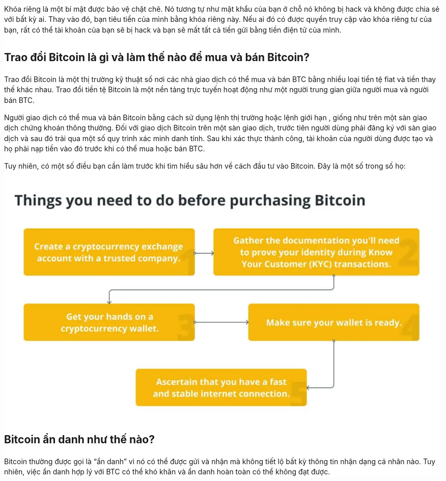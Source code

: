 Khóa riêng là một bí mật được bảo vệ chặt chẽ. Nó tương tự như mật khẩu của bạn ở chỗ nó không bị hack và không được chia sẻ với bất kỳ ai. Thay vào đó, bạn tiêu tiền của mình bằng khóa riêng này. Nếu ai đó có được quyền truy cập vào khóa riêng tư của bạn, rất có thể tài khoản của bạn sẽ bị hack và bạn sẽ mất tất cả tiền gửi bằng tiền điện tử của mình.

## Trao đổi Bitcoin là gì và làm thế nào để mua và bán Bitcoin?

Trao đổi Bitcoin là một thị trường kỹ thuật số nơi các nhà giao dịch có thể mua và bán BTC bằng nhiều loại tiền tệ fiat và tiền thay thế khác nhau. Trao đổi tiền tệ Bitcoin là một nền tảng trực tuyến hoạt động như một người trung gian giữa người mua và người bán BTC.

Người giao dịch có thể mua và bán Bitcoin bằng cách sử dụng lệnh thị trường hoặc lệnh giới hạn , giống như trên một sàn giao dịch chứng khoán thông thường. Đối với giao dịch Bitcoin trên một sàn giao dịch, trước tiên người dùng phải đăng ký với sàn giao dịch và sau đó trải qua một số quy trình xác minh danh tính. Sau khi xác thực thành công, tài khoản của người dùng được tạo và họ phải nạp tiền vào đó trước khi có thể mua hoặc bán BTC.

Tuy nhiên, có một số điều bạn cần làm trước khi tìm hiểu sâu hơn về cách đầu tư vào Bitcoin. Đây là một số trong số họ:

![Những điều bạn cần làm trước khi mua Bitcoin](luu-y-truoc-khi-mua-bitcoin.webp "Những điều bạn cần làm trước khi mua Bitcoin")


## Bitcoin ẩn danh như thế nào?

Bitcoin thường được gọi là “ẩn danh” vì nó có thể được gửi và nhận mà không tiết lộ bất kỳ thông tin nhận dạng cá nhân nào. Tuy nhiên, việc ẩn danh hợp lý với BTC có thể khó khăn và ẩn danh hoàn toàn có thể không đạt được.
